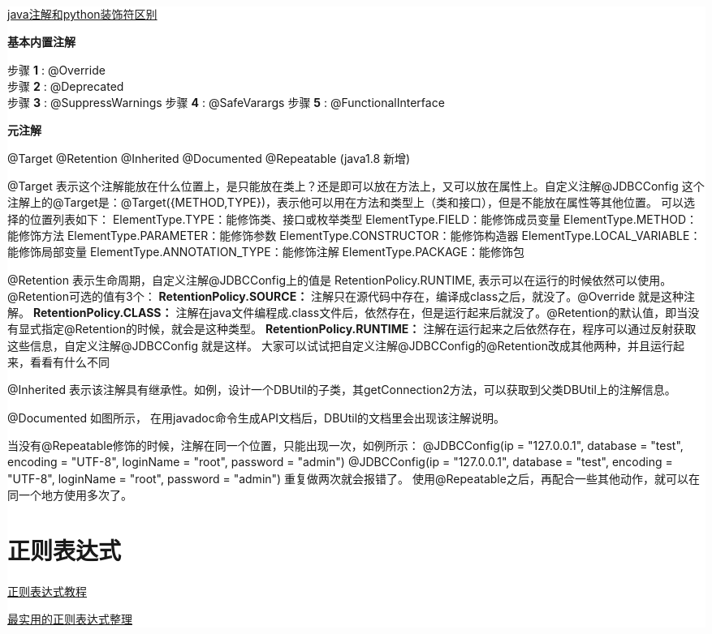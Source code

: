 [java注解和python装饰符区别](https://blog.csdn.net/a__int__/article/details/108279340)

**基本内置注解**

步骤 **1** : @Override  
步骤 **2** : @Deprecated  
步骤 **3** : @SuppressWarnings 
步骤 **4** : @SafeVarargs 
步骤 **5** : @FunctionalInterface  

**元注解**

@Target
@Retention
@Inherited
@Documented
@Repeatable (java1.8 新增)

@Target 表示这个注解能放在什么位置上，是只能放在类上？还是即可以放在方法上，又可以放在属性上。自定义注解@JDBCConfig 这个注解上的@Target是：@Target({METHOD,TYPE})，表示他可以用在方法和类型上（类和接口），但是不能放在属性等其他位置。 可以选择的位置列表如下：
ElementType.TYPE：能修饰类、接口或枚举类型
ElementType.FIELD：能修饰成员变量
ElementType.METHOD：能修饰方法
ElementType.PARAMETER：能修饰参数
ElementType.CONSTRUCTOR：能修饰构造器
ElementType.LOCAL_VARIABLE：能修饰局部变量
ElementType.ANNOTATION_TYPE：能修饰注解
ElementType.PACKAGE：能修饰包

@Retention 表示生命周期，自定义注解@JDBCConfig上的值是 RetentionPolicy.RUNTIME, 表示可以在运行的时候依然可以使用。 @Retention可选的值有3个：
**RetentionPolicy.SOURCE：** 注解只在源代码中存在，编译成class之后，就没了。@Override 就是这种注解。
**RetentionPolicy.CLASS：** 注解在java文件编程成.class文件后，依然存在，但是运行起来后就没了。@Retention的默认值，即当没有显式指定@Retention的时候，就会是这种类型。
**RetentionPolicy.RUNTIME：** 注解在运行起来之后依然存在，程序可以通过反射获取这些信息，自定义注解@JDBCConfig 就是这样。
大家可以试试把自定义注解@JDBCConfig的@Retention改成其他两种，并且运行起来，看看有什么不同

@Inherited 表示该注解具有继承性。如例，设计一个DBUtil的子类，其getConnection2方法，可以获取到父类DBUtil上的注解信息。

@Documented 如图所示， 在用javadoc命令生成API文档后，DBUtil的文档里会出现该注解说明。

当没有@Repeatable修饰的时候，注解在同一个位置，只能出现一次，如例所示：
@JDBCConfig(ip = "127.0.0.1", database = "test", encoding = "UTF-8", loginName = "root", password = "admin")
@JDBCConfig(ip = "127.0.0.1", database = "test", encoding = "UTF-8", loginName = "root", password = "admin")
重复做两次就会报错了。
使用@Repeatable之后，再配合一些其他动作，就可以在同一个地方使用多次了。



# 正则表达式

[正则表达式教程](https://www.runoob.com/regexp/regexp-syntax.html)

[最实用的正则表达式整理](https://zhuanlan.zhihu.com/p/30573054)
